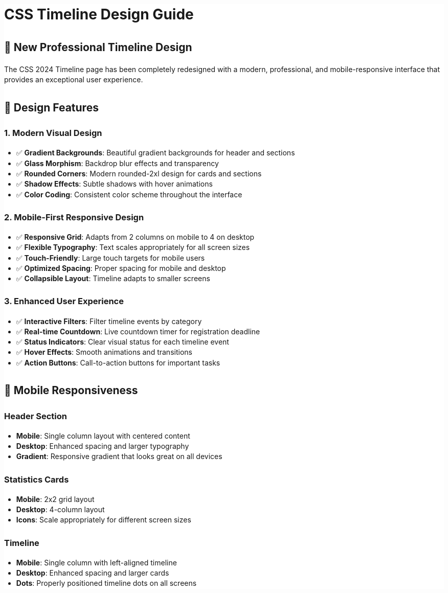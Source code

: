 # CSS Timeline Design Guide

## 🎯 **New Professional Timeline Design**

The CSS 2024 Timeline page has been completely redesigned with a modern, professional, and mobile-responsive interface that provides an exceptional user experience.

## 🎨 **Design Features**

### **1. Modern Visual Design**
- ✅ **Gradient Backgrounds**: Beautiful gradient backgrounds for header and sections
- ✅ **Glass Morphism**: Backdrop blur effects and transparency
- ✅ **Rounded Corners**: Modern rounded-2xl design for cards and sections
- ✅ **Shadow Effects**: Subtle shadows with hover animations
- ✅ **Color Coding**: Consistent color scheme throughout the interface

### **2. Mobile-First Responsive Design**
- ✅ **Responsive Grid**: Adapts from 2 columns on mobile to 4 on desktop
- ✅ **Flexible Typography**: Text scales appropriately for all screen sizes
- ✅ **Touch-Friendly**: Large touch targets for mobile users
- ✅ **Optimized Spacing**: Proper spacing for mobile and desktop
- ✅ **Collapsible Layout**: Timeline adapts to smaller screens

### **3. Enhanced User Experience**
- ✅ **Interactive Filters**: Filter timeline events by category
- ✅ **Real-time Countdown**: Live countdown timer for registration deadline
- ✅ **Status Indicators**: Clear visual status for each timeline event
- ✅ **Hover Effects**: Smooth animations and transitions
- ✅ **Action Buttons**: Call-to-action buttons for important tasks

## 📱 **Mobile Responsiveness**

### **Header Section**
- **Mobile**: Single column layout with centered content
- **Desktop**: Enhanced spacing and larger typography
- **Gradient**: Responsive gradient that looks great on all devices

### **Statistics Cards**
- **Mobile**: 2x2 grid layout
- **Desktop**: 4-column layout
- **Icons**: Scale appropriately for different screen sizes

### **Timeline**
- **Mobile**: Single column with left-aligned timeline
- **Desktop**: Enhanced spacing and larger cards
- **Dots**: Properly positioned timeline dots on all screens
